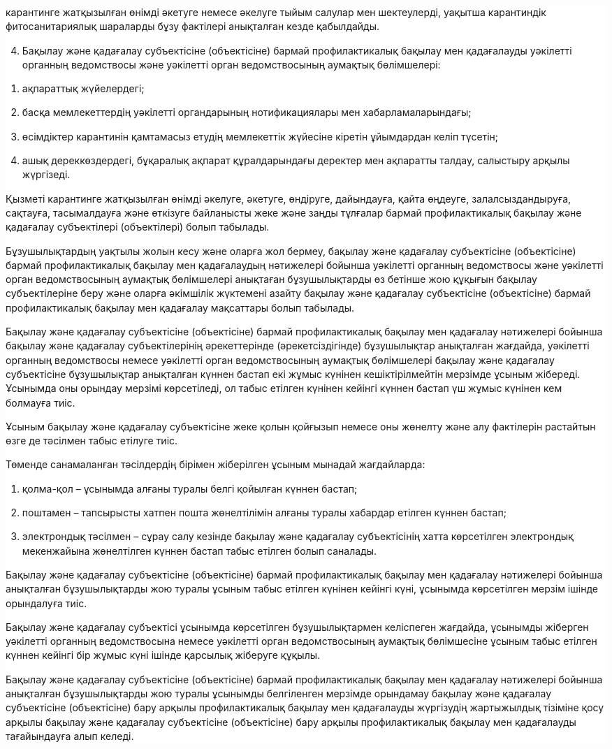 карантинге жатқызылған өнімді әкетуге немесе әкелуге тыйым салулар мен шектеулерді, уақытша карантиндік фитосанитариялық шараларды бұзу фактілері анықталған кезде қабылдайды.

4. Бақылау және қадағалау субъектісіне (объектісіне) бармай профилактикалық бақылау мен қадағалауды уәкілетті органның ведомствосы және уәкілетті орган ведомствосының аумақтық бөлімшелері:

1) ақпараттық жүйелердегі;

2) басқа мемлекеттердің уәкілетті органдарының нотификациялары мен хабарламаларындағы;

3) өсімдіктер карантинін қамтамасыз етудің мемлекеттік жүйесіне кіретін ұйымдардан келіп түсетін;

4) ашық дереккөздердегі, бұқаралық ақпарат құралдарындағы деректер мен ақпаратты талдау, салыстыру арқылы жүргізеді.

Қызметі карантинге жатқызылған өнімді әкелуге, әкетуге, өндіруге, дайындауға, қайта өңдеуге, залалсыздандыруға, сақтауға, тасымалдауға және өткізуге байланысты жеке және заңды тұлғалар бармай профилактикалық бақылау және қадағалау субъектілері (объектілері) болып табылады.

Бұзушылықтардың уақтылы жолын кесу және оларға жол бермеу, бақылау және қадағалау субъектісіне (объектісіне) бармай профилактикалық бақылау мен қадағалаудың нәтижелері бойынша уәкілетті органның ведомствосы және уәкілетті орган ведомствосының аумақтық бөлімшелері анықтаған бұзушылықтарды өз бетінше жою құқығын бақылау субъектілеріне беру және оларға әкімшілік жүктемені азайту бақылау және қадағалау субъектісіне (объектісіне) бармай профилактикалық бақылау мен қадағалау мақсаттары болып табылады.

Бақылау және қадағалау субъектісіне (объектісіне) бармай профилактикалық бақылау мен қадағалау нәтижелері бойынша бақылау және қадағалау субъектілерінің әрекеттерінде (әрекетсіздігінде) бұзушылықтар анықталған жағдайда, уәкілетті органның ведомствосы немесе уәкілетті орган ведомствосының аумақтық бөлімшелері бақылау және қадағалау субъектісіне бұзушылықтар анықталған күннен бастап екі жұмыс күнінен кешіктірілмейтін мерзімде ұсыным жібереді. Ұсынымда оны орындау мерзімі көрсетіледі, ол табыс етілген күнінен кейінгі күннен бастап үш жұмыс күнінен кем болмауға тиіс.

Ұсыным бақылау және қадағалау субъектісіне жеке қолын қойғызып немесе оны жөнелту және алу фактілерін растайтын өзге де тәсілмен табыс етілуге тиіс.

Төменде санамаланған тәсілдердің бірімен жіберілген ұсыным мынадай жағдайларда:

1) қолма-қол – ұсынымда алғаны туралы белгі қойылған күннен бастап;

2) поштамен – тапсырысты хатпен пошта жөнелтілімін алғаны туралы хабардар етілген күннен бастап;

3) электрондық тәсілмен – сұрау салу кезінде бақылау және қадағалау субъектісінің хатта көрсетілген электрондық мекенжайына жөнелтілген күннен бастап табыс етілген болып саналады.

Бақылау және қадағалау субъектісіне (объектісіне) бармай профилактикалық бақылау мен қадағалау нәтижелері бойынша анықталған бұзушылықтарды жою туралы ұсыным табыс етілген күнінен кейінгі күні, ұсынымда көрсетілген мерзім ішінде орындалуға тиіс.

Бақылау және қадағалау субъектісі ұсынымда көрсетілген бұзушылықтармен келіспеген жағдайда, ұсынымды жіберген уәкілетті органның ведомствосына немесе уәкілетті орган ведомствосының аумақтық бөлімшесіне ұсыным табыс етілген күннен кейінгі бір жұмыс күні ішінде қарсылық жіберуге құқылы.

Бақылау және қадағалау субъектісіне (объектісіне) бармай профилактикалық бақылау мен қадағалау нәтижелері бойынша анықталған бұзушылықтарды жою туралы ұсынымды белгіленген мерзімде орындамау бақылау және қадағалау субъектісіне (объектісіне) бару арқылы профилактикалық бақылау мен қадағалауды жүргізудің жартыжылдық тізіміне қосу арқылы бақылау және қадағалау субъектісіне (объектісіне) бару арқылы профилактикалық бақылау мен қадағалауды тағайындауға алып келеді.
